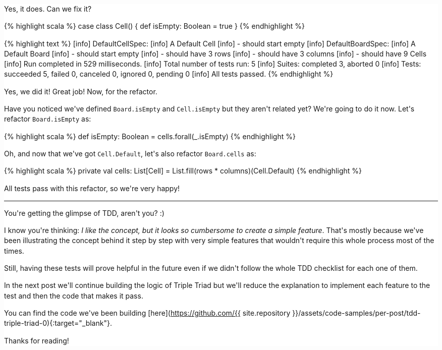 Yes, it does. Can we fix it?

{% highlight scala %}
case class Cell() {
  def isEmpty: Boolean = true
}
{% endhighlight %}

{% highlight text %}
[info] DefaultCellSpec:
[info] A Default Cell
[info] - should start empty
[info] DefaultBoardSpec:
[info] A Default Board
[info] - should start empty
[info] - should have 3 rows
[info] - should have 3 columns
[info] - should have 9 Cells
[info] Run completed in 529 milliseconds.
[info] Total number of tests run: 5
[info] Suites: completed 3, aborted 0
[info] Tests: succeeded 5, failed 0, canceled 0, ignored 0, pending 0
[info] All tests passed.
{% endhighlight %}

Yes, we did it! Great job! Now, for the refactor.

Have you noticed we've defined `Board.isEmpty` and `Cell.isEmpty` but they aren't related yet? We're going to do it now. Let's refactor `Board.isEmpty` as:

{% highlight scala %}
def isEmpty: Boolean = cells.forall(_.isEmpty)
{% endhighlight %}

Oh, and now that we've got `Cell.Default`, let's also refactor `Board.cells` as:

{% highlight scala %}
private val cells: List[Cell] = List.fill(rows * columns)(Cell.Default)
{% endhighlight %}

All tests pass with this refactor, so we're very happy!

-------------------------

You're getting the glimpse of TDD, aren't you? :)

I know you're thinking: _I like the concept, but it looks so cumbersome to create a simple feature_. That's mostly because we've been illustrating the concept behind it step by step with very simple features that wouldn't require this whole process most of the times.

Still, having these tests will prove helpful in the future even if we didn't follow the whole TDD checklist for each one of them.

In the next post we'll continue building the logic of Triple Triad but we'll reduce the explanation to implement each feature to the test and then the code that makes it pass.

You can find the code we've been building [here](https://github.com/{{ site.repository }}/assets/code-samples/per-post/tdd-triple-triad-0){:target="_blank"}.

Thanks for reading!

